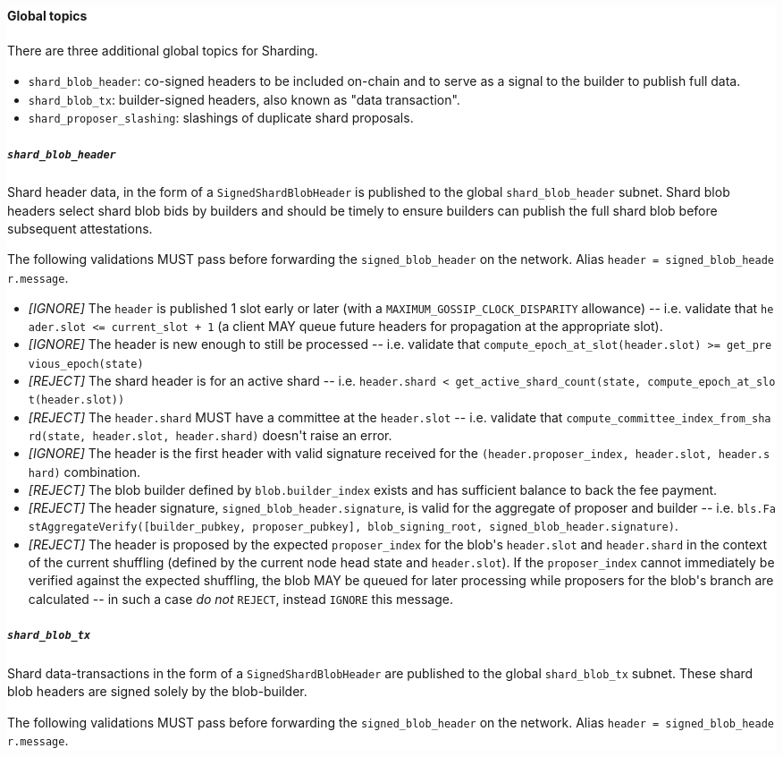 #### Global topics

There are three additional global topics for Sharding.

- `shard_blob_header`: co-signed headers to be included on-chain and to serve as a signal to the builder to publish full data.
- `shard_blob_tx`: builder-signed headers, also known as "data transaction".
- `shard_proposer_slashing`: slashings of duplicate shard proposals.

##### `shard_blob_header`

Shard header data, in the form of a `SignedShardBlobHeader` is published to the global `shard_blob_header` subnet.
Shard blob headers select shard blob bids by builders
and should be timely to ensure builders can publish the full shard blob before subsequent attestations.

The following validations MUST pass before forwarding the `signed_blob_header` on the network. Alias `header = signed_blob_header.message`.

- _[IGNORE]_ The `header` is published 1 slot early or later (with a `MAXIMUM_GOSSIP_CLOCK_DISPARITY` allowance) --
  i.e. validate that `header.slot <= current_slot + 1`
  (a client MAY queue future headers for propagation at the appropriate slot).
- _[IGNORE]_ The header is new enough to still be processed --
  i.e. validate that `compute_epoch_at_slot(header.slot) >= get_previous_epoch(state)`
- _[REJECT]_ The shard header is for an active shard --
  i.e. `header.shard < get_active_shard_count(state, compute_epoch_at_slot(header.slot))`
- _[REJECT]_ The `header.shard` MUST have a committee at the `header.slot` --
  i.e. validate that `compute_committee_index_from_shard(state, header.slot, header.shard)` doesn't raise an error.
- _[IGNORE]_ The header is the first header with valid signature received for the `(header.proposer_index, header.slot, header.shard)` combination.
- _[REJECT]_ The blob builder defined by `blob.builder_index` exists and has sufficient balance to back the fee payment.
- _[REJECT]_ The header signature, `signed_blob_header.signature`, is valid for the aggregate of proposer and builder --
  i.e. `bls.FastAggregateVerify([builder_pubkey, proposer_pubkey], blob_signing_root, signed_blob_header.signature)`.
- _[REJECT]_ The header is proposed by the expected `proposer_index` for the blob's `header.slot` and `header.shard`
  in the context of the current shuffling (defined by the current node head state and `header.slot`).
  If the `proposer_index` cannot immediately be verified against the expected shuffling,
  the blob MAY be queued for later processing while proposers for the blob's branch are calculated --
  in such a case _do not_ `REJECT`, instead `IGNORE` this message.

##### `shard_blob_tx`

Shard data-transactions in the form of a `SignedShardBlobHeader` are published to the global `shard_blob_tx` subnet.
These shard blob headers are signed solely by the blob-builder.

The following validations MUST pass before forwarding the `signed_blob_header` on the network. Alias `header = signed_blob_header.message`.
